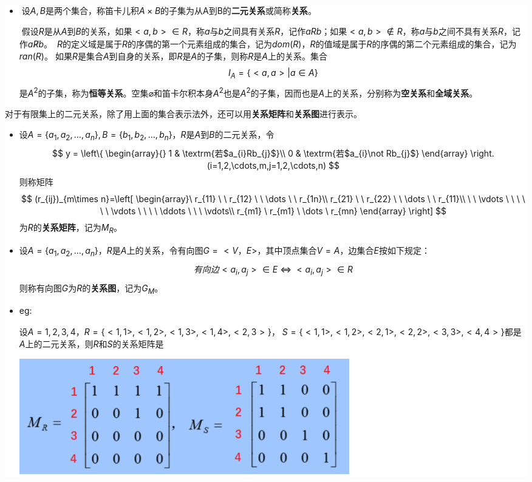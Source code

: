 - ​		设$A, B$是两个集合，称笛卡儿积$A\times B$的子集为从A到B的**二元关系**或简称**关系**。

  ​		假设$R$是从$A$到$B$的关系，如果$<a, b>\in R$，称$a$与$b$之间具有关系$R$，记作$aRb$；如果$<a, b>\not\in R$，称$a$与$b$之间不具有关系$R$，记作$a\not Rb$。
  ​		$R$的定义域是属于$R$的序偶的第一个元素组成的集合，记为$dom(R)$，$R$的值域是属于$R$的序偶的第二个元素组成的集合，记为$ran(R)$。
  ​		如果$R$是集合$A$到自身的关系，即$R$是$A$的子集，则称$R$是$A$上的关系。集合
  $$
  I_{A}=\{<a, a>|a\in A\}
  $$
  是$A^2$的子集，称为**恒等关系**。空集$\varnothing$和笛卡尔积本身$A^2$也是$A^2$的子集，因而也是$A$上的关系，分别称为**空关系**和**全域关系**。

对于有限集上的二元关系，除了用上面的集合表示法外，还可以用**关系矩阵**和**关系图**进行表示。

- 设$A=\{a_{1},a_{2},\dots,a_{n}\},B=\{b_{1},b_{2},\dots,b_{n}\}$，$R$是$A$到$B$的二元关系，令
  $$
  y = \left\{ \begin{array}{}
  1 & \textrm{若$a_{i}Rb_{j}$}\\
  0 & \textrm{若$a_{i}\not Rb_{j}$}
  \end{array} \right.(i=1,2,\cdots,m,j=1,2,\cdots,n)
  $$
  则称矩阵
  $$
  (r_{ij})_{m\times n}=\left[ \begin{array}\ 
  r_{11} \ \   r_{12} \ \ \dots \ \  r_{1n}\\
  r_{21} \ \  r_{22} \ \ \dots \ \ r_{11}\\ 
  \ \ \vdots \ \ \ \ \  \ \vdots \ \ \ \ \ddots \ \ \  \vdots\\
  r_{m1} \ r_{m1} \ \dots \ r_{mn}
  \end{array} \right]
  $$
  为$R$的**关系矩阵**，记为$M_{R}$。

- 设$A=\{a_{1},a_{2},\dots,a_{n}\}$，$R$是$A$上的关系，令有向图$G=<V，E>$，其中顶点集合$V=A$，边集合$E$按如下规定：
  $$
  有向边<a_{i}, a_{j}>\in E\ \Leftrightarrow \  <a_{i}, a_{j}>\in R
  $$
  则称有向图$G$为$R$的**关系图**，记为$G_{M}$。

- eg:

  设$A={1, 2, 3, 4}$，$R=\{<1, 1>,<1, 2>,<1, 3>,<1, 4>,<2, 3>\}$，
  $S=\{<1, 1>,<1, 2>,<2, 1>,<2, 2>,<3, 3>,<4, 4>\}$都是$A$上的二元关系，则$R$和$S$的关系矩阵是

  <img src="离散数学.assets/image-20200325161352869.png" alt="image-20200325161352869" style="zoom:75%;" />
